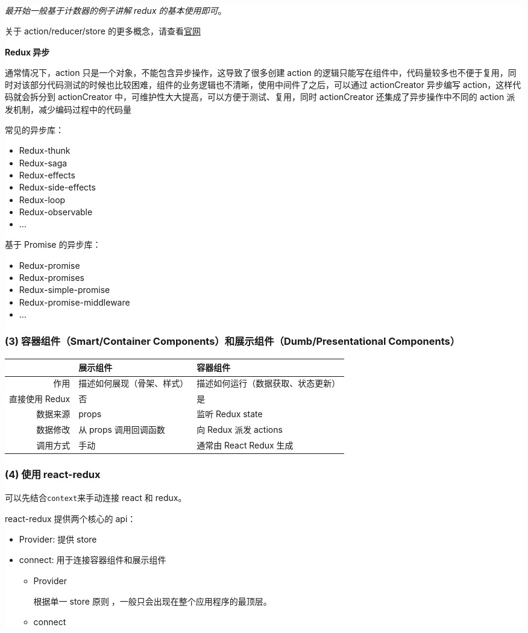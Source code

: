 _最开始一般基于计数器的例子讲解 redux 的基本使用即可_。

关于 action/reducer/store 的更多概念，请查看[官网](https://www.redux.org.cn/)

**Redux 异步**

通常情况下，action 只是一个对象，不能包含异步操作，这导致了很多创建 action 的逻辑只能写在组件中，代码量较多也不便于复用，同时对该部分代码测试的时候也比较困难，组件的业务逻辑也不清晰，使用中间件了之后，可以通过 actionCreator 异步编写 action，这样代码就会拆分到 actionCreator 中，可维护性大大提高，可以方便于测试、复用，同时 actionCreator 还集成了异步操作中不同的 action 派发机制，减少编码过程中的代码量

常见的异步库：

- Redux-thunk
- Redux-saga
- Redux-effects
- Redux-side-effects
- Redux-loop
- Redux-observable
- …

基于 Promise 的异步库：

- Redux-promise
- Redux-promises
- Redux-simple-promise
- Redux-promise-middleware
- …

### (3) 容器组件（Smart/Container Components）和展示组件（Dumb/Presentational Components）

|                | 展示组件                   | 容器组件                           |
| -------------: | :------------------------- | :--------------------------------- |
|           作用 | 描述如何展现（骨架、样式） | 描述如何运行（数据获取、状态更新） |
| 直接使用 Redux | 否                         | 是                                 |
|       数据来源 | props                      | 监听 Redux state                   |
|       数据修改 | 从 props 调用回调函数      | 向 Redux 派发 actions              |
|       调用方式 | 手动                       | 通常由 React Redux 生成            |

### (4) 使用 react-redux

可以先结合`context`来手动连接 react 和 redux。

react-redux 提供两个核心的 api：

- Provider: 提供 store
- connect: 用于连接容器组件和展示组件

  - Provider

    根据单一 store 原则 ，一般只会出现在整个应用程序的最顶层。

  - connect
